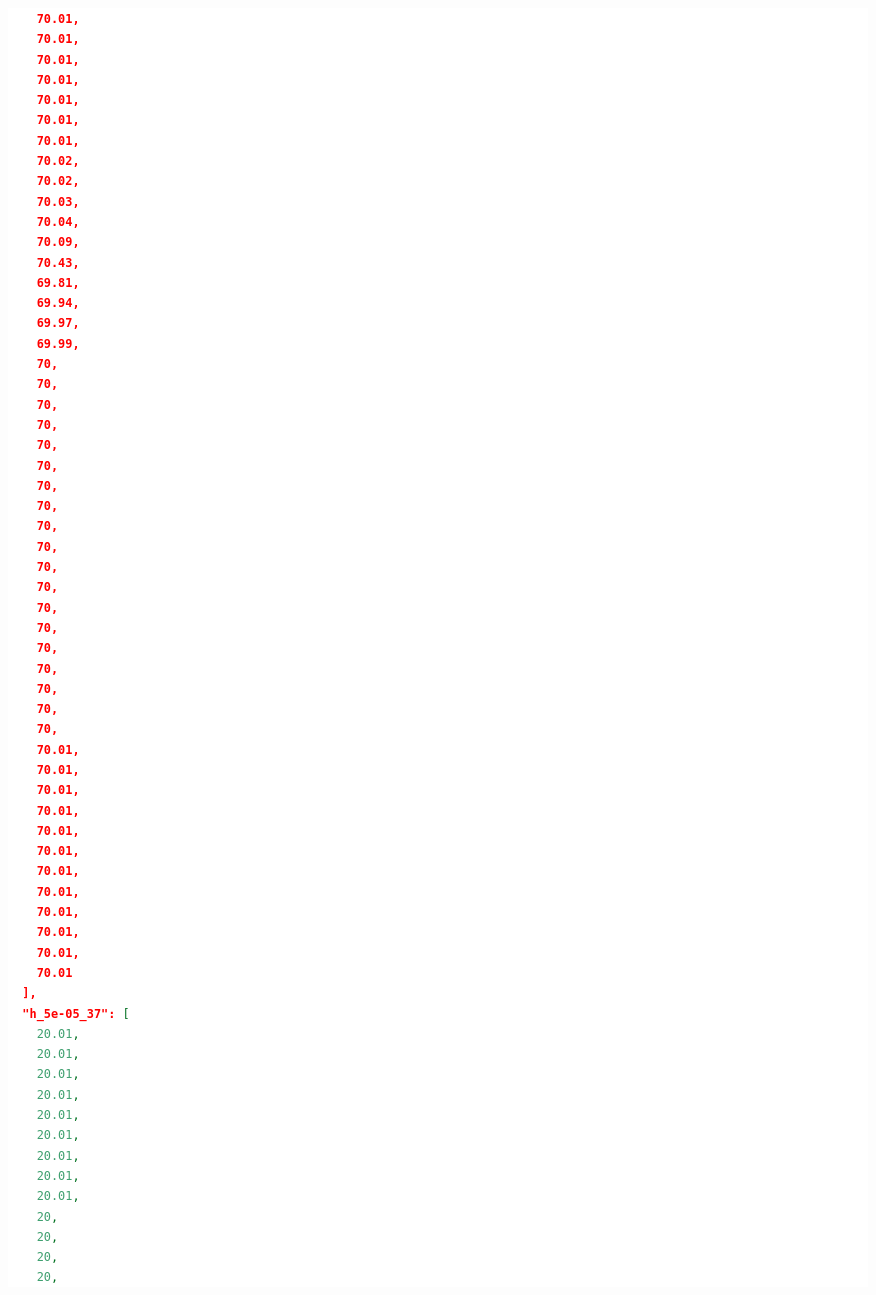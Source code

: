 ```json
    70.01,
    70.01,
    70.01,
    70.01,
    70.01,
    70.01,
    70.01,
    70.02,
    70.02,
    70.03,
    70.04,
    70.09,
    70.43,
    69.81,
    69.94,
    69.97,
    69.99,
    70,
    70,
    70,
    70,
    70,
    70,
    70,
    70,
    70,
    70,
    70,
    70,
    70,
    70,
    70,
    70,
    70,
    70,
    70,
    70.01,
    70.01,
    70.01,
    70.01,
    70.01,
    70.01,
    70.01,
    70.01,
    70.01,
    70.01,
    70.01,
    70.01
  ],
  "h_5e-05_37": [
    20.01,
    20.01,
    20.01,
    20.01,
    20.01,
    20.01,
    20.01,
    20.01,
    20.01,
    20,
    20,
    20,
    20,
```